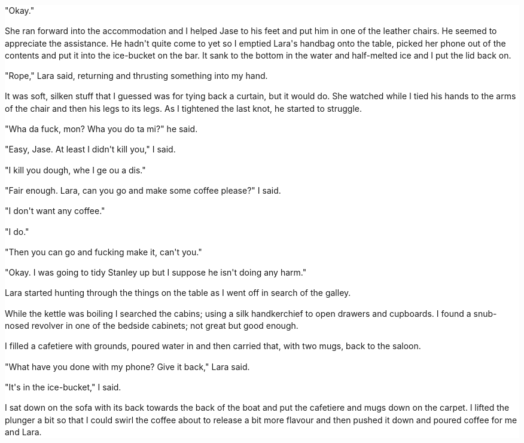 "Okay."


She ran forward into the accommodation and I helped Jase to 
his feet and put him in one of the leather chairs. He seemed to 
appreciate the assistance. He hadn't quite come to yet so I emptied 
Lara's handbag onto the table, picked her phone out of the contents and 
put it into the ice-bucket on the bar. It sank to the bottom in the 
water and half-melted ice and I put the lid back on.


"Rope," Lara said, returning and thrusting something into my hand.


It was soft, silken stuff that I guessed was for tying back a 
curtain, but it would do. She watched while I tied his hands to the arms
 of the chair and then his legs to its legs. As I tightened the last 
knot, he started to struggle.


"Wha da fuck, mon? Wha you do ta mi?" he said.


"Easy, Jase. At least I didn't kill you," I said.


"I kill you dough, whe I ge ou a dis."


"Fair enough. Lara, can you go and make some coffee please?" I said.


"I don't want any coffee."


"I do."


"Then you can go and fucking make it, can't you."


"Okay. I was going to tidy Stanley up but I suppose he isn't doing any harm."


Lara started hunting through the things on the table as I went off in search of the galley.


While the kettle was boiling I searched the cabins; using a 
silk handkerchief to open drawers and cupboards. I found a snub-nosed 
revolver in one of the bedside cabinets; not great but good enough.


I filled a cafetiere with grounds, poured water in and then carried that, with two mugs, back to the saloon.


"What have you done with my phone? Give it back," Lara said.


"It's in the ice-bucket," I said.


I sat down on the sofa with its back towards the back of the 
boat and put the cafetiere and mugs down on the carpet. I lifted the 
plunger a bit so that I could swirl the coffee about to release a bit 
more flavour and then pushed it down and poured coffee for me and Lara.
